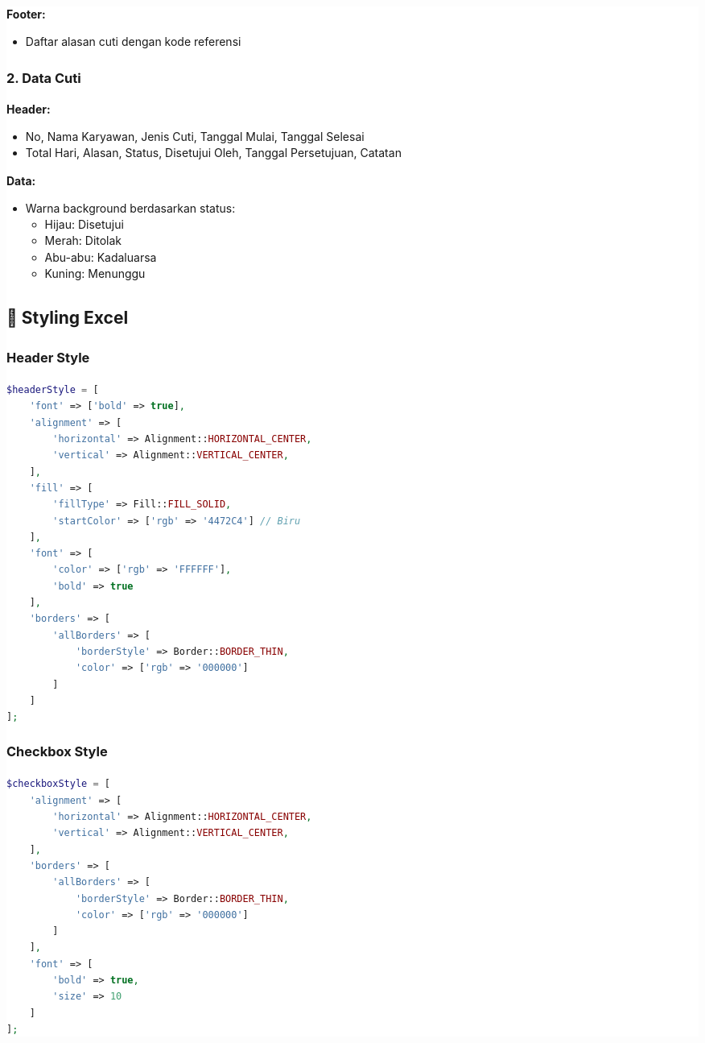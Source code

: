 **Footer:**
- Daftar alasan cuti dengan kode referensi

### 2. Data Cuti

**Header:**
- No, Nama Karyawan, Jenis Cuti, Tanggal Mulai, Tanggal Selesai
- Total Hari, Alasan, Status, Disetujui Oleh, Tanggal Persetujuan, Catatan

**Data:**
- Warna background berdasarkan status:
  - Hijau: Disetujui
  - Merah: Ditolak
  - Abu-abu: Kadaluarsa
  - Kuning: Menunggu

## 🎨 Styling Excel

### Header Style
```php
$headerStyle = [
    'font' => ['bold' => true],
    'alignment' => [
        'horizontal' => Alignment::HORIZONTAL_CENTER,
        'vertical' => Alignment::VERTICAL_CENTER,
    ],
    'fill' => [
        'fillType' => Fill::FILL_SOLID,
        'startColor' => ['rgb' => '4472C4'] // Biru
    ],
    'font' => [
        'color' => ['rgb' => 'FFFFFF'],
        'bold' => true
    ],
    'borders' => [
        'allBorders' => [
            'borderStyle' => Border::BORDER_THIN,
            'color' => ['rgb' => '000000']
        ]
    ]
];
```

### Checkbox Style
```php
$checkboxStyle = [
    'alignment' => [
        'horizontal' => Alignment::HORIZONTAL_CENTER,
        'vertical' => Alignment::VERTICAL_CENTER,
    ],
    'borders' => [
        'allBorders' => [
            'borderStyle' => Border::BORDER_THIN,
            'color' => ['rgb' => '000000']
        ]
    ],
    'font' => [
        'bold' => true,
        'size' => 10
    ]
];
```
